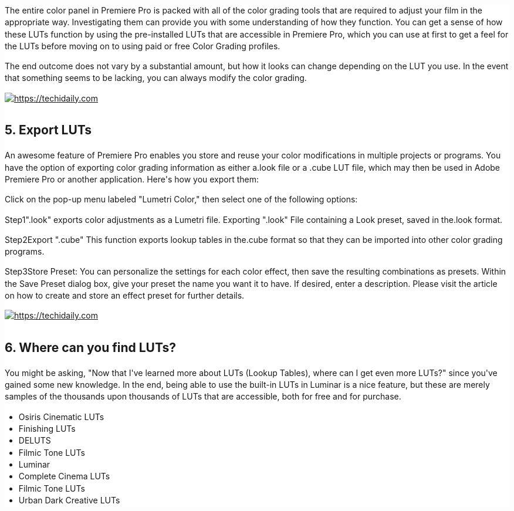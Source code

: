 The entire color panel in Premiere Pro is packed with all of the color grading tools that are required to adjust your film in the appropriate way. Investigating them can provide you with some understanding of how they function. You can get a sense of how these LUTs function by using the pre-installed LUTs that are accessible in Premiere Pro, which you can use at first to get a feel for the LUTs before moving on to using paid or free Color Grading profiles.

The end outcome does not vary by a substantial amount, but how it looks can change depending on the LUT you use. In the event that something seems to be lacking, you can always modify the color grading.


<a href="https://ephamedtechinc.pxf.io/c/5597632/2137207/26400" target="_top" id="2137207">
  <img src="//a.impactradius-go.com/display-ad/26400-2137207" border="0" alt="https://techidaily.com" width="728" height="90"/>
</a>
<img height="0" width="0" src="https://ephamedtechinc.pxf.io/i/5597632/2137207/26400" style="position:absolute;visibility:hidden;" border="0" />


## 5\. Export LUTs

An awesome feature of Premiere Pro enables you store and reuse your color modifications in multiple projects or programs. You have the option of exporting color grading information as either a.look file or a .cube LUT file, which may then be used in Adobe Premiere Pro or another application. Here's how you export them:

Click on the pop-up menu labeled "Lumetri Color," then select one of the following options:

Step1".look" exports color adjustments as a Lumetri file. Exporting ".look" File containing a Look preset, saved in the.look format.

Step2Export ".cube" This function exports lookup tables in the.cube format so that they can be imported into other color grading programs.

Step3Store Preset: You can personalize the settings for each color effect, then save the resulting combinations as presets. Within the Save Preset dialog box, give your preset the name you want it to have. If desired, enter a description. Please visit the article on how to create and store an effect preset for further details.


<a href="https://aligracehair.sjv.io/c/5597632/2135395/19272" target="_top" id="2135395">
  <img src="//a.impactradius-go.com/display-ad/19272-2135395" border="0" alt="https://techidaily.com" width="125" height="90"/>
</a>
<img height="0" width="0" src="https://aligracehair.sjv.io/i/5597632/2135395/19272" style="position:absolute;visibility:hidden;" border="0" />


## 6\. Where can you find LUTs?

You might be asking, "Now that I've learned more about LUTs (Lookup Tables), where can I get even more LUTs?" since you've gained some new knowledge. In the end, being able to use the built-in LUTs in Luminar is a nice feature, but these are merely samples of the thousands upon thousands of LUTs that are accessible, both for free and for purchase.

* Osiris Cinematic LUTs
* Finishing LUTs
* DELUTS
* Filmic Tone LUTs
* Luminar
* Complete Cinema LUTs
* Filmic Tone LUTs
* Urban Dark Creative LUTs
